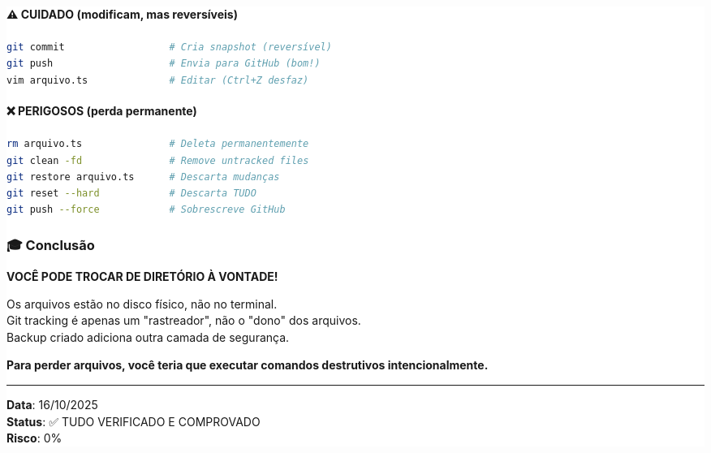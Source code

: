 #### ⚠️ CUIDADO (modificam, mas reversíveis)
```bash
git commit                  # Cria snapshot (reversível)
git push                    # Envia para GitHub (bom!)
vim arquivo.ts              # Editar (Ctrl+Z desfaz)
```

#### ❌ PERIGOSOS (perda permanente)
```bash
rm arquivo.ts               # Deleta permanentemente
git clean -fd               # Remove untracked files
git restore arquivo.ts      # Descarta mudanças
git reset --hard            # Descarta TUDO
git push --force            # Sobrescreve GitHub
```

### 🎓 Conclusão

**VOCÊ PODE TROCAR DE DIRETÓRIO À VONTADE!**

Os arquivos estão no disco físico, não no terminal.  
Git tracking é apenas um "rastreador", não o "dono" dos arquivos.  
Backup criado adiciona outra camada de segurança.

**Para perder arquivos, você teria que executar comandos destrutivos intencionalmente.**

---

**Data**: 16/10/2025  
**Status**: ✅ TUDO VERIFICADO E COMPROVADO  
**Risco**: 0%  

